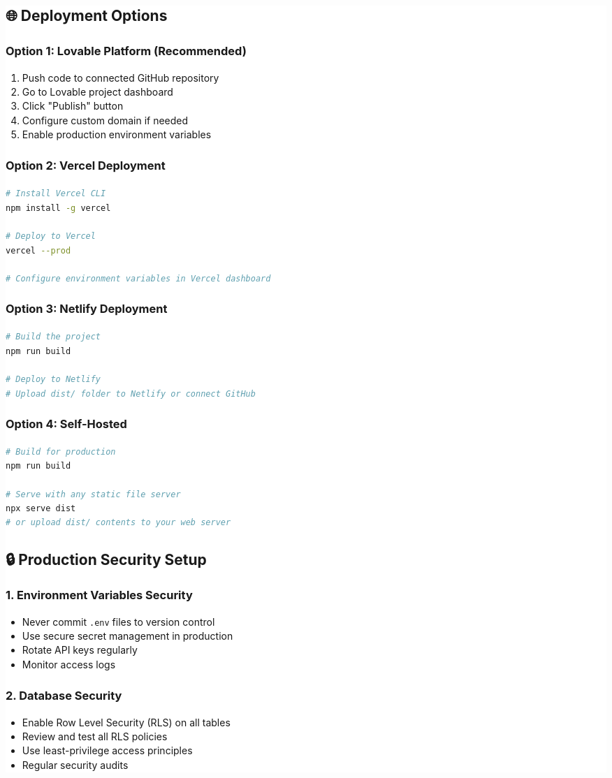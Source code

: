 ## 🌐 Deployment Options

### Option 1: Lovable Platform (Recommended)
1. Push code to connected GitHub repository
2. Go to Lovable project dashboard
3. Click "Publish" button
4. Configure custom domain if needed
5. Enable production environment variables

### Option 2: Vercel Deployment
```bash
# Install Vercel CLI
npm install -g vercel

# Deploy to Vercel
vercel --prod

# Configure environment variables in Vercel dashboard
```

### Option 3: Netlify Deployment
```bash
# Build the project
npm run build

# Deploy to Netlify
# Upload dist/ folder to Netlify or connect GitHub
```

### Option 4: Self-Hosted
```bash
# Build for production
npm run build

# Serve with any static file server
npx serve dist
# or upload dist/ contents to your web server
```

## 🔒 Production Security Setup

### 1. Environment Variables Security
- Never commit `.env` files to version control
- Use secure secret management in production
- Rotate API keys regularly
- Monitor access logs

### 2. Database Security
- Enable Row Level Security (RLS) on all tables
- Review and test all RLS policies
- Use least-privilege access principles
- Regular security audits

